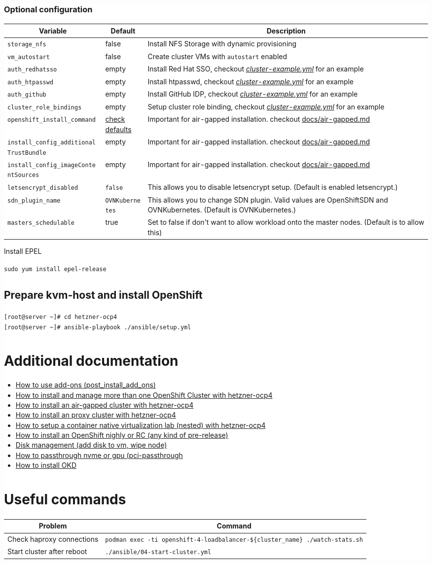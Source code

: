 ### Optional configuration

|Variable | Default | Description |
|---|---|---|
|`storage_nfs`|false|Install NFS Storage with dynamic provisioning|
|`vm_autostart`|false|Create cluster VMs with `autostart` enabled|
|`auth_redhatsso`|empty|Install Red Hat SSO, checkout  [_cluster-example.yml_](cluster-example.yml) for an example |
|`auth_htpasswd`|empty|Install htpasswd, checkout  [_cluster-example.yml_](cluster-example.yml) for an example |
|`auth_github`|empty|Install GitHub IDP, checkout  [_cluster-example.yml_](cluster-example.yml) for an example |
|`cluster_role_bindings`|empty|Setup cluster role binding, checkout  [_cluster-example.yml_](cluster-example.yml) for an example |
|`openshift_install_command`|[check defaults](ansible/roles/openshift-4-cluster/defaults/main.yml)|Important for air-gapped installation. checkout [docs/air-gapped.md](docs/air-gapped.md)|
|`install_config_additionalTrustBundle`|empty|Important for air-gapped installation. checkout [docs/air-gapped.md](docs/air-gapped.md)
|`install_config_imageContentSources`|empty|Important for air-gapped installation. checkout [docs/air-gapped.md](docs/air-gapped.md)
|`letsencrypt_disabled`|`false`|This allows you to disable letsencrypt setup. (Default is enabled letsencrypt.)
|`sdn_plugin_name`|`OVNKubernetes`|This allows you to change SDN plugin. Valid values are OpenShiftSDN and OVNKubernetes. (Default is OVNKubernetes.)
|`masters_schedulable`|true|Set to false if don't want to allow workload onto the master nodes. (Default is to allow this)|



Install EPEL 

```
sudo yum install epel-release
```


## Prepare kvm-host and install OpenShift

```
[root@server ~]# cd hetzner-ocp4
[root@server ~]# ansible-playbook ./ansible/setup.yml
```

# Additional documentation

* [How to use add-ons (post_install_add_ons)](docs/add-ons.md)
* [How to install and manage more than one OpenShift Cluster with hetzner-ocp4](docs/multi-cluster-guide.md)
* [How to install an air-gapped cluster with hetzner-ocp4](docs/air-gapped.md)
* [How to install an proxy cluster with hetzner-ocp4](docs/proxy.md)
* [How to setup a container native virtualization lab (nested) with hetzner-ocp4](docs/cnv.md)
* [How to install an OpenShift nighly or RC (any kind of pre-release)](docs/ocp-pre-release.md)
* [Disk management (add disk to vm, wipe node)](docs/disk-management.md)
* [How to passthrough nvme or gpu (pci-passthrough](docs/pci-passthrough.md)
* [How to install OKD](docs/how-to-install-okd.md)

# Useful commands

| Problem | Command |
|---|---|
|Check haproxy connections| ```podman exec -ti openshift-4-loadbalancer-${cluster_name} ./watch-stats.sh```
|Start cluster after reboot|```./ansible/04-start-cluster.yml```
